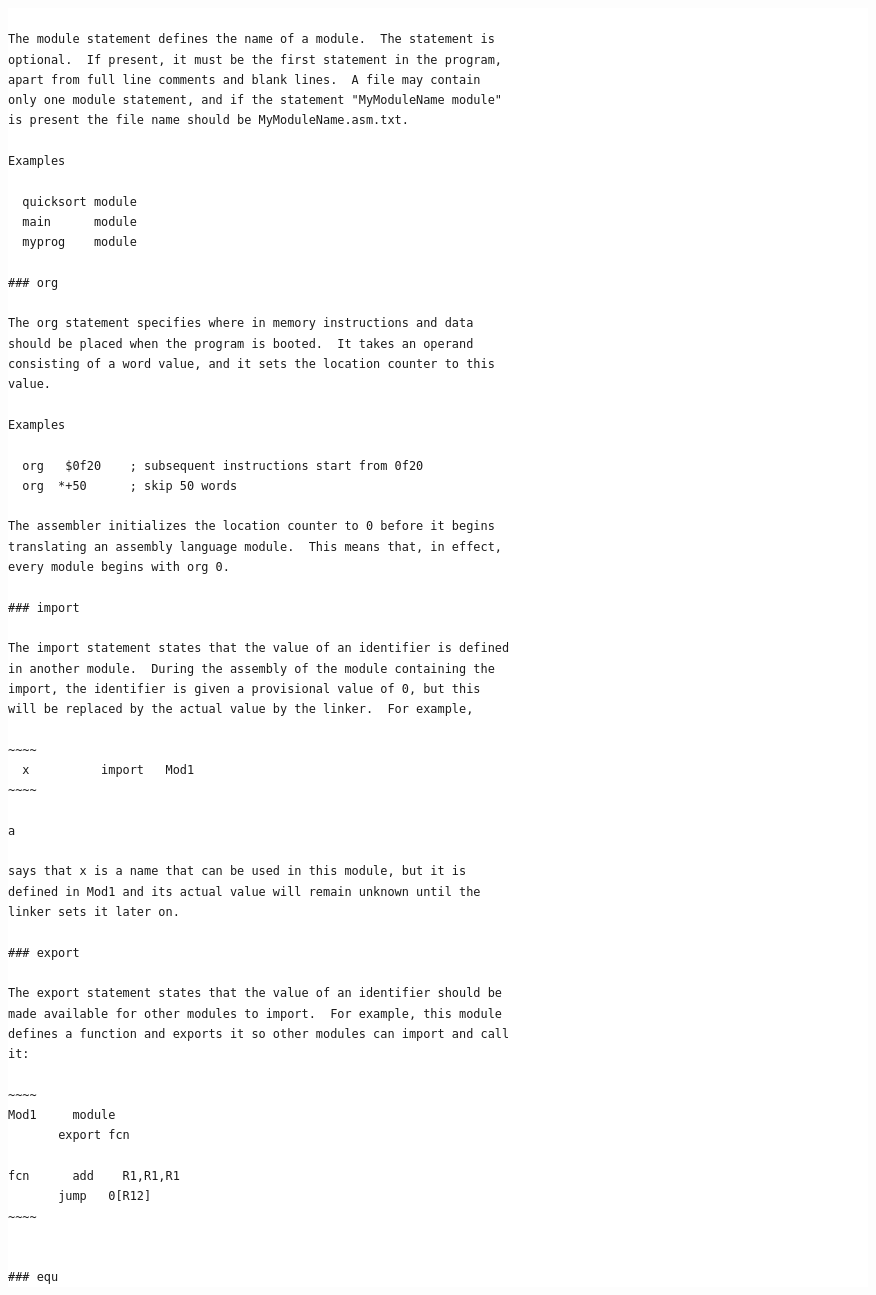   ~~~~~~~~~~  ~~~~~~~~~~

The module statement defines the name of a module.  The statement is
optional.  If present, it must be the first statement in the program,
apart from full line comments and blank lines.  A file may contain
only one module statement, and if the statement "MyModuleName module"
is present the file name should be MyModuleName.asm.txt.

Examples

    quicksort module
    main      module
    myprog    module

### org

The org statement specifies where in memory instructions and data
should be placed when the program is booted.  It takes an operand
consisting of a word value, and it sets the location counter to this
value.

Examples

    org   $0f20    ; subsequent instructions start from 0f20
    org  *+50      ; skip 50 words

The assembler initializes the location counter to 0 before it begins
translating an assembly language module.  This means that, in effect,
every module begins with org 0.

### import

The import statement states that the value of an identifier is defined
in another module.  During the assembly of the module containing the
import, the identifier is given a provisional value of 0, but this
will be replaced by the actual value by the linker.  For example,

~~~~
    x          import   Mod1
~~~~

a

says that x is a name that can be used in this module, but it is
defined in Mod1 and its actual value will remain unknown until the
linker sets it later on.    

### export

The export statement states that the value of an identifier should be
made available for other modules to import.  For example, this module
defines a function and exports it so other modules can import and call
it:

~~~~
Mod1     module
         export fcn

fcn      add    R1,R1,R1
         jump   0[R12]
~~~~


### equ

  ~~~~~~~~~~